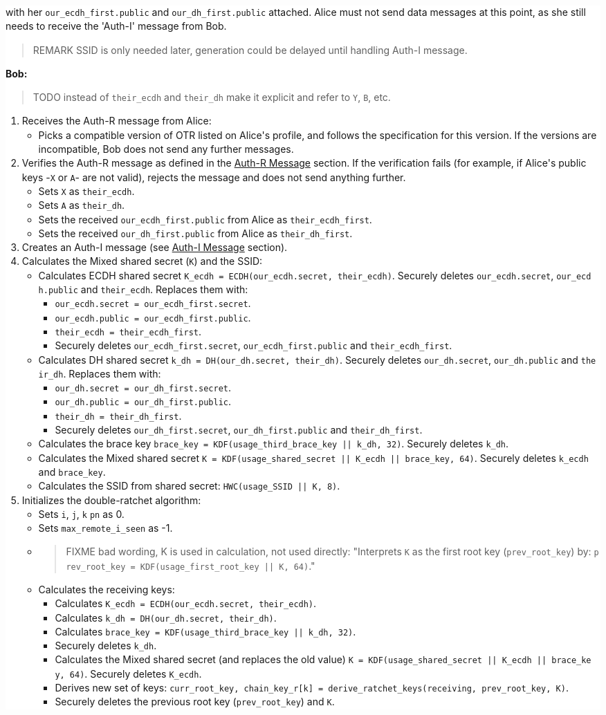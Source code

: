    with her `our_ecdh_first.public` and `our_dh_first.public` attached. Alice
   must not send data messages at this point, as she still needs to receive
   the 'Auth-I' message from Bob.

> REMARK SSID is only needed later, generation could be delayed until handling Auth-I message.

**Bob:**

> TODO instead of `their_ecdh` and `their_dh` make it explicit and refer to `Y`, `B`, etc.

1. Receives the Auth-R message from Alice:
   * Picks a compatible version of OTR listed on Alice's profile, and follows
     the specification for this version. If the versions are incompatible, Bob
     does not send any further messages.
1. Verifies the Auth-R message as defined in the
   [Auth-R Message](#auth-r-message) section. If the verification fails
   (for example, if Alice's public keys -`X` or `A`- are not valid), rejects
   the message and does not send anything further.
   * Sets `X` as `their_ecdh`.
   * Sets `A` as `their_dh`.
   * Sets the received `our_ecdh_first.public` from Alice as `their_ecdh_first`.
   * Sets the received `our_dh_first.public` from Alice as `their_dh_first`.
1. Creates an Auth-I message (see [Auth-I Message](#auth-i-message) section).
1. Calculates the Mixed shared secret (`K`) and the SSID:
    * Calculates ECDH shared secret
      `K_ecdh = ECDH(our_ecdh.secret, their_ecdh)`.
      Securely deletes `our_ecdh.secret`, `our_ecdh.public` and `their_ecdh`.
      Replaces them with:
      * `our_ecdh.secret = our_ecdh_first.secret`.
      * `our_ecdh.public = our_ecdh_first.public`.
      * `their_ecdh = their_ecdh_first`.
      * Securely deletes `our_ecdh_first.secret`, `our_ecdh_first.public` and
        `their_ecdh_first`.
    * Calculates DH shared secret `k_dh = DH(our_dh.secret, their_dh)`.
      Securely deletes `our_dh.secret`, `our_dh.public` and `their_dh`.
      Replaces them with:
      * `our_dh.secret = our_dh_first.secret`.
      * `our_dh.public = our_dh_first.public`.
      * `their_dh = their_dh_first`.
      * Securely deletes `our_dh_first.secret`, `our_dh_first.public` and
        `their_dh_first`.
    * Calculates the brace key
      `brace_key = KDF(usage_third_brace_key || k_dh, 32)`. Securely deletes
      `k_dh`.
    * Calculates the Mixed shared secret
      `K = KDF(usage_shared_secret || K_ecdh || brace_key, 64)`.
      Securely deletes `k_ecdh` and `brace_key`.
    * Calculates the SSID from shared secret: `HWC(usage_SSID || K, 8)`.
1. Initializes the double-ratchet algorithm:
    * Sets `i`, `j`, `k` `pn` as 0.
    * Sets `max_remote_i_seen` as -1.
    * > FIXME bad wording, K is used in calculation, not used directly: "Interprets `K` as the first root key (`prev_root_key`) by:
      `prev_root_key = KDF(usage_first_root_key || K, 64)`."
    * Calculates the receiving keys:
      * Calculates `K_ecdh = ECDH(our_ecdh.secret, their_ecdh)`.
      * Calculates `k_dh = DH(our_dh.secret, their_dh)`.
      * Calculates `brace_key = KDF(usage_third_brace_key || k_dh, 32)`.
      * Securely deletes `k_dh`.
      * Calculates the Mixed shared secret (and replaces the old value)
        `K = KDF(usage_shared_secret || K_ecdh || brace_key, 64)`. Securely
        deletes `K_ecdh`.
      * Derives new set of keys:
        `curr_root_key, chain_key_r[k] = derive_ratchet_keys(receiving, prev_root_key, K)`.
      * Securely deletes the previous root key (`prev_root_key`) and `K`.